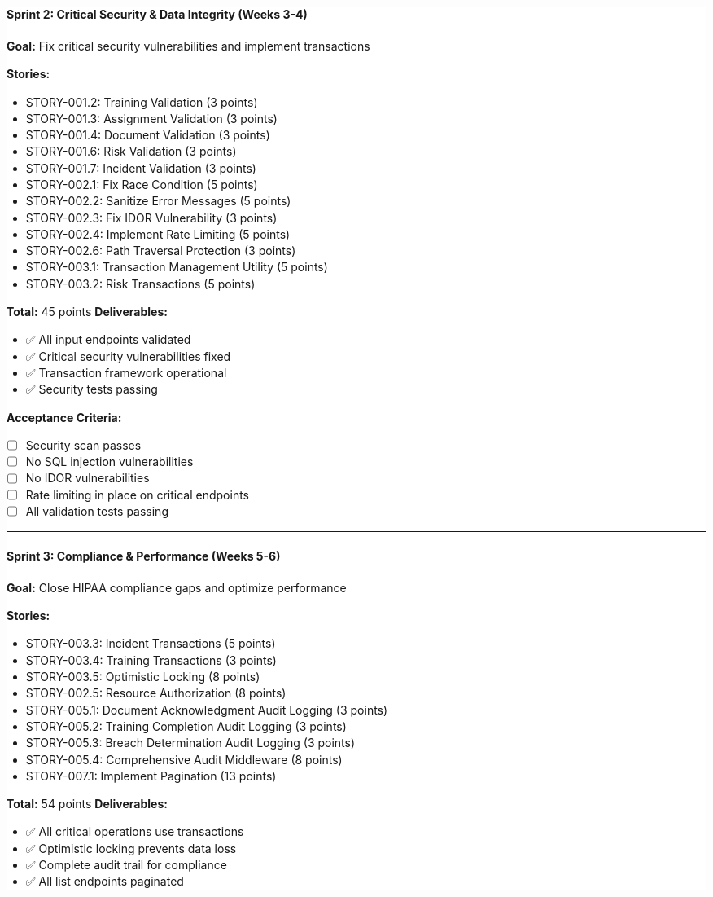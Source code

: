 
#### Sprint 2: Critical Security & Data Integrity (Weeks 3-4)
**Goal:** Fix critical security vulnerabilities and implement transactions

**Stories:**
- STORY-001.2: Training Validation (3 points)
- STORY-001.3: Assignment Validation (3 points)
- STORY-001.4: Document Validation (3 points)
- STORY-001.6: Risk Validation (3 points)
- STORY-001.7: Incident Validation (3 points)
- STORY-002.1: Fix Race Condition (5 points)
- STORY-002.2: Sanitize Error Messages (5 points)
- STORY-002.3: Fix IDOR Vulnerability (3 points)
- STORY-002.4: Implement Rate Limiting (5 points)
- STORY-002.6: Path Traversal Protection (3 points)
- STORY-003.1: Transaction Management Utility (5 points)
- STORY-003.2: Risk Transactions (5 points)

**Total:** 45 points
**Deliverables:**
- ✅ All input endpoints validated
- ✅ Critical security vulnerabilities fixed
- ✅ Transaction framework operational
- ✅ Security tests passing

**Acceptance Criteria:**
- [ ] Security scan passes
- [ ] No SQL injection vulnerabilities
- [ ] No IDOR vulnerabilities
- [ ] Rate limiting in place on critical endpoints
- [ ] All validation tests passing

---

#### Sprint 3: Compliance & Performance (Weeks 5-6)
**Goal:** Close HIPAA compliance gaps and optimize performance

**Stories:**
- STORY-003.3: Incident Transactions (5 points)
- STORY-003.4: Training Transactions (3 points)
- STORY-003.5: Optimistic Locking (8 points)
- STORY-002.5: Resource Authorization (8 points)
- STORY-005.1: Document Acknowledgment Audit Logging (3 points)
- STORY-005.2: Training Completion Audit Logging (3 points)
- STORY-005.3: Breach Determination Audit Logging (3 points)
- STORY-005.4: Comprehensive Audit Middleware (8 points)
- STORY-007.1: Implement Pagination (13 points)

**Total:** 54 points
**Deliverables:**
- ✅ All critical operations use transactions
- ✅ Optimistic locking prevents data loss
- ✅ Complete audit trail for compliance
- ✅ All list endpoints paginated
